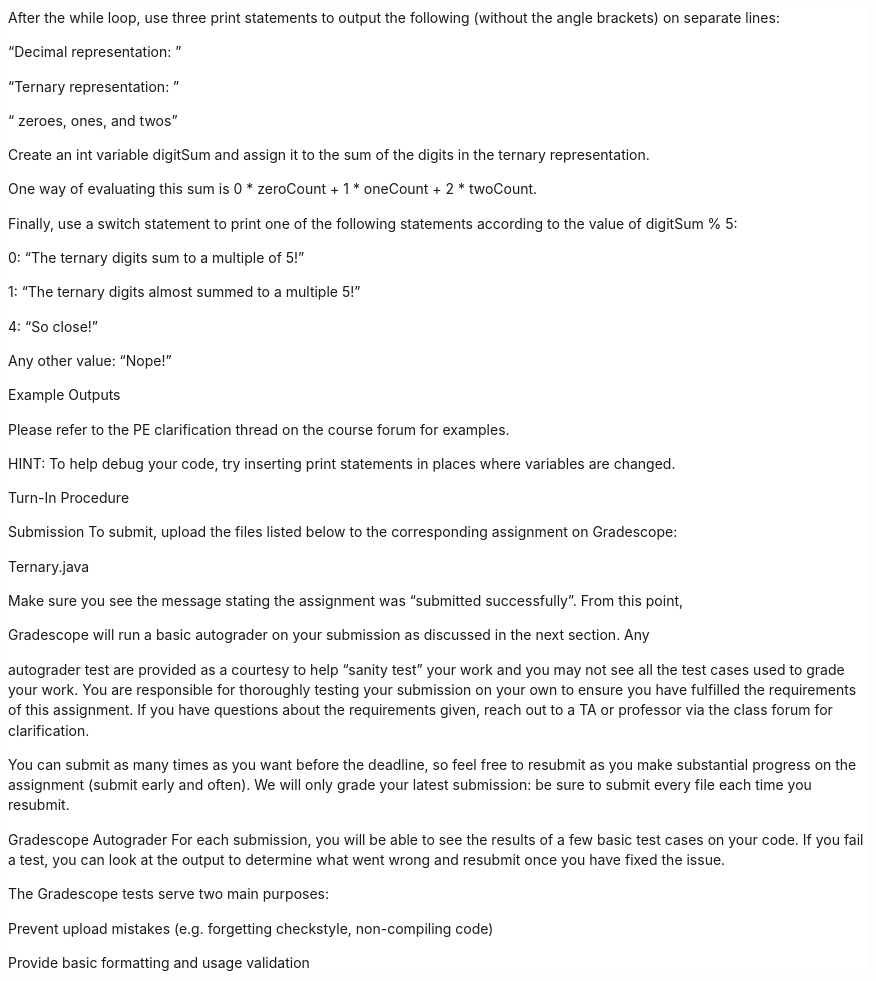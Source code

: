 After the while loop, use three print statements to output the following (without the angle brackets) on separate lines:

“Decimal representation: <initialNum>”

“Ternary representation: <answer>”

“<zeroCount> zeroes, <oneCount> ones, and <twoCount> twos”

Create an int variable digitSum and assign it to the sum of the digits in the ternary representation.

One way of evaluating this sum is 0 * zeroCount + 1 * oneCount + 2 * twoCount.

Finally, use a switch statement to print one of the following statements according to the value of digitSum % 5:

0: “The ternary digits sum to a multiple of 5!”

1: “The ternary digits almost summed to a multiple 5!”

4: “So close!”

Any other value: “Nope!”

Example Outputs

Please refer to the PE clarification thread on the course forum for examples.

HINT: To help debug your code, try inserting print statements in places where variables are changed.

Turn-In Procedure

Submission
To submit, upload the files listed below to the corresponding assignment on Gradescope:

Ternary.java

Make sure you see the message stating the assignment was “submitted successfully”. From this point,

Gradescope will run a basic autograder on your submission as discussed in the next section. Any

autograder test are provided as a courtesy to help “sanity test” your work and you may not see all the test cases used to grade your work. You are responsible for thoroughly testing your submission on your own to ensure you have fulfilled the requirements of this assignment. If you have questions about the requirements given, reach out to a TA or professor via the class forum for clarification.

You can submit as many times as you want before the deadline, so feel free to resubmit as you make substantial progress on the assignment (submit early and often). We will only grade your latest submission: be sure to submit every file each time you resubmit.

Gradescope Autograder
For each submission, you will be able to see the results of a few basic test cases on your code. If you fail a test, you can look at the output to determine what went wrong and resubmit once you have fixed the issue.

The Gradescope tests serve two main purposes:

Prevent upload mistakes (e.g. forgetting checkstyle, non-compiling code)

Provide basic formatting and usage validation
